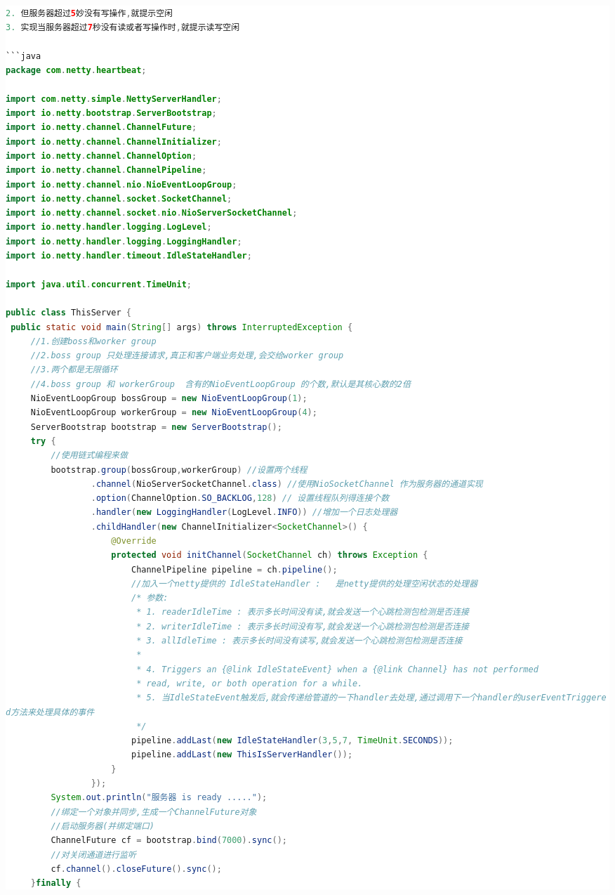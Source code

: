    ```java
2. 但服务器超过5妙没有写操作,就提示空闲
3. 实现当服务器超过7秒没有读或者写操作时,就提示读写空闲

```java
package com.netty.heartbeat;

import com.netty.simple.NettyServerHandler;
import io.netty.bootstrap.ServerBootstrap;
import io.netty.channel.ChannelFuture;
import io.netty.channel.ChannelInitializer;
import io.netty.channel.ChannelOption;
import io.netty.channel.ChannelPipeline;
import io.netty.channel.nio.NioEventLoopGroup;
import io.netty.channel.socket.SocketChannel;
import io.netty.channel.socket.nio.NioServerSocketChannel;
import io.netty.handler.logging.LogLevel;
import io.netty.handler.logging.LoggingHandler;
import io.netty.handler.timeout.IdleStateHandler;

import java.util.concurrent.TimeUnit;

public class ThisServer {
    public static void main(String[] args) throws InterruptedException {
        //1.创建boss和worker group
        //2.boss group 只处理连接请求,真正和客户端业务处理,会交给worker group
        //3.两个都是无限循环
        //4.boss group 和 workerGroup  含有的NioEventLoopGroup 的个数,默认是其核心数的2倍
        NioEventLoopGroup bossGroup = new NioEventLoopGroup(1);
        NioEventLoopGroup workerGroup = new NioEventLoopGroup(4);
        ServerBootstrap bootstrap = new ServerBootstrap();
        try {
            //使用链式编程来做
            bootstrap.group(bossGroup,workerGroup) //设置两个线程
                    .channel(NioServerSocketChannel.class) //使用NioSocketChannel 作为服务器的通道实现
                    .option(ChannelOption.SO_BACKLOG,128) // 设置线程队列得连接个数
                    .handler(new LoggingHandler(LogLevel.INFO)) //增加一个日志处理器
                    .childHandler(new ChannelInitializer<SocketChannel>() {
                        @Override
                        protected void initChannel(SocketChannel ch) throws Exception {
                            ChannelPipeline pipeline = ch.pipeline();
                            //加入一个netty提供的 IdleStateHandler :   是netty提供的处理空闲状态的处理器
                            /* 参数:
                             * 1. readerIdleTime : 表示多长时间没有读,就会发送一个心跳检测包检测是否连接
                             * 2. writerIdleTime : 表示多长时间没有写,就会发送一个心跳检测包检测是否连接
                             * 3. allIdleTime : 表示多长时间没有读写,就会发送一个心跳检测包检测是否连接
                             *
                             * 4. Triggers an {@link IdleStateEvent} when a {@link Channel} has not performed
                             * read, write, or both operation for a while.
                             * 5. 当IdleStateEvent触发后,就会传递给管道的一下handler去处理,通过调用下一个handler的userEventTriggered方法来处理具体的事件
                             */
                            pipeline.addLast(new IdleStateHandler(3,5,7, TimeUnit.SECONDS));
                            pipeline.addLast(new ThisIsServerHandler());
                        }
                    });
            System.out.println("服务器 is ready .....");
            //绑定一个对象并同步,生成一个ChannelFuture对象
            //启动服务器(并绑定端口)
            ChannelFuture cf = bootstrap.bind(7000).sync();
            //对关闭通道进行监听
            cf.channel().closeFuture().sync();
        }finally {
   ```